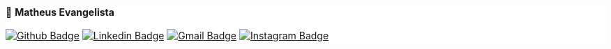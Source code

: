 👤  **Matheus Evangelista**

[![Github Badge](https://img.shields.io/badge/-Github-000?style=round-square&logo=Github&logoColor=white&link=https://github.com/MTevangelista)](https://github.com/MTevangelista)
[![Linkedin Badge](https://img.shields.io/badge/-LinkedIn-blue?style=round-square&logo=Linkedin&logoColor=white&link=https://www.linkedin.com/in/matheus01/)](https://www.linkedin.com/in/matheus01/)
[![Gmail Badge](https://img.shields.io/badge/-Gmail-c14438?style=round-square&logo=Gmail&logoColor=white&link=mailto:matheusevangelistadev@gmail.com)](mailto:matheusevangelistadev@gmail.com)
[![Instagram Badge](https://img.shields.io/badge/-Instagram-ba164a?style=round-square&logo=Instagram&logoColor=white&link=https://www.instagram.com/_matheusrj/?hl=pt-br)](https://www.instagram.com/_matheusrj/?hl=pt-br)
